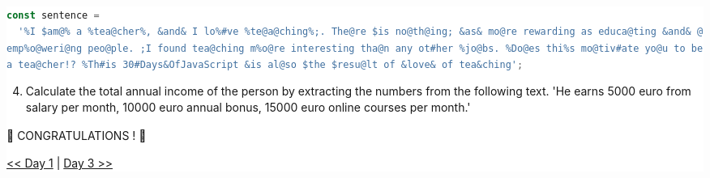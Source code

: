    ```js
   const sentence =
     '%I $am@% a %tea@cher%, &and& I lo%#ve %te@a@ching%;. The@re $is no@th@ing; &as& mo@re rewarding as educa@ting &and& @emp%o@weri@ng peo@ple. ;I found tea@ching m%o@re interesting tha@n any ot#her %jo@bs. %Do@es thi%s mo@tiv#ate yo@u to be a tea@cher!? %Th#is 30#Days&OfJavaScript &is al@so $the $resu@lt of &love& of tea&ching';
   ```

4. Calculate the total annual income of the person by extracting the
   numbers from the following text. 'He earns 5000 euro from salary
   per month, 10000 euro annual bonus, 15000 euro online courses per
   month.'

🎉 CONGRATULATIONS ! 🎉

[<< Day 1](../readMe.md) |
[Day 3 >>](../03_Day_Booleans_operators_date/03_booleans_operators_date.md)
